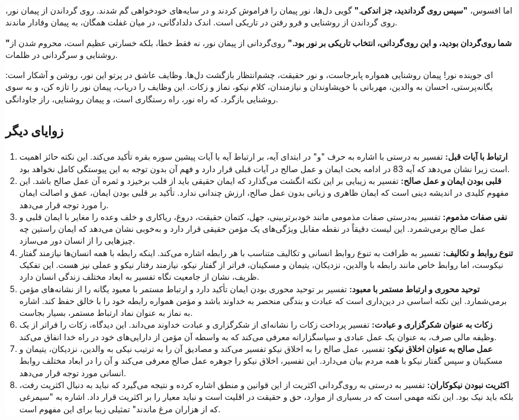 اما افسوس، **"سپس روی گرداندید، جز اندکی."** گویی دل‌ها، نور پیمان را
فراموش کردند و در سایه‌های خودخواهی گم شدند. روی گرداندن از پیمان نور،
روی گرداندن از روشنایی و فرو رفتن در تاریکی است. اندک دلدادگانی، در میان
غفلت همگان، به پیمان وفادار ماندند.

**"شما روی‌گردان بودید، و این روی‌گردانی، انتخاب تاریکی بر نور بود."**
روی‌گردانی از پیمان نور، نه فقط خطا، بلکه خسارتی عظیم است، محروم شدن از
روشنایی و سرگردانی در ظلمات.

ای جوینده نور! پیمان روشنایی همواره پابرجاست، و نور حقیقت، چشم‌انتظار
بازگشت دل‌ها. وظایف عاشق در پرتو این نور، روشن و آشکار است: یگانه‌پرستی،
احسان به والدین، مهربانی با خویشاوندان و نیازمندان، کلام نیکو، نماز و
زکات. این وظایف را دریاب، پیمان نور را تازه کن، و به سوی روشنایی بازگرد.
که راه نور، راه رستگاری است، و پیمان روشنایی، راز جاودانگی.

## زوایای دیگر

1.  **ارتباط با آیات قبل:** تفسیر به درستی با اشاره به حرف "و" در ابتدای
    آیه، بر ارتباط آیه با آیات پیشین سوره بقره تأکید می‌کند. این نکته
    حائز اهمیت است زیرا نشان می‌دهد که آیه 83 در ادامه بحث ایمان و عمل
    صالح در آیات قبلی قرار دارد و فهم آن بدون توجه به این پیوستگی کامل
    نخواهد بود.
2.  **قلبی بودن ایمان و عمل صالح:** تفسیر به زیبایی بر این نکته انگشت
    می‌گذارد که ایمان حقیقی باید از قلب برخیزد و ثمره آن عمل صالح باشد.
    این مفهوم کلیدی در اندیشه دینی است که ایمان ظاهری و زبانی بدون عمل
    صالح، ارزش چندانی ندارد. تأکید بر قلبی بودن ایمان، عمق و اصالت ایمان
    را مورد توجه قرار می‌دهد.
3.  **نفی صفات مذموم:** تفسیر به‌درستی صفات مذمومی مانند خودبرتربینی،
    جهل، کتمان حقیقت، دروغ، ریاکاری و خلف وعده را مغایر با ایمان قلبی و
    عمل صالح برمی‌شمرد. این لیست دقیقاً در نقطه مقابل ویژگی‌های یک مؤمن
    حقیقی قرار دارد و به‌خوبی نشان می‌دهد که ایمان راستین چه چیزهایی را از
    انسان دور می‌سازد.
4.  **تنوع روابط و تکالیف:** تفسیر به ظرافت به تنوع روابط انسانی و
    تکالیف متناسب با هر رابطه اشاره می‌کند. اینکه رابطه با همه انسان‌ها
    نیازمند گفتار نیکوست، اما روابط خاص مانند رابطه با والدین، نزدیکان،
    یتیمان و مسکینان، فراتر از گفتار نیکو، نیازمند رفتار نیکو و عملی نیز
    هست. این تفکیک ظریف، نشان از جامعیت نگاه تفسیر به ابعاد مختلف زندگی
    انسان دارد.
5.  **توحید محوری و ارتباط مستمر با معبود:** تفسیر بر توحید محوری بودن
    ایمان تأکید دارد و ارتباط مستمر با معبود یگانه را از نشانه‌های مؤمن
    برمی‌شمارد. این نکته اساسی در دین‌داری است که عبادت و بندگی منحصر به
    خداوند باشد و مؤمن همواره رابطه خود را با خالق حفظ کند. اشاره به
    نماز به عنوان نماد ارتباط مستمر، بسیار بجاست.
6.  **زکات به عنوان شکرگزاری و عبادت:** تفسیر پرداخت زکات را نشانه‌ای از
    شکرگزاری و عبادت خداوند می‌داند. این دیدگاه، زکات را فراتر از یک
    وظیفه مالی صرف، به عنوان یک عمل عبادی و سپاسگزارانه معرفی می‌کند که
    به واسطه آن مؤمن از دارایی‌های خود در راه خدا انفاق می‌کند.
7.  **عمل صالح به عنوان اخلاق نیکو:** تفسیر، عمل صالح را به اخلاق نیکو
    تفسیر می‌کند و مصادیق آن را به ترتیب نیکی به والدین، نزدیکان، یتیمان
    و مسکینان و سپس گفتار نیکو با همه مردم بیان می‌دارد. این تفسیر، اخلاق
    نیکو را جوهره عمل صالح معرفی می‌کند و آن را در ابعاد مختلف روابط
    انسانی مورد توجه قرار می‌دهد.
8.  **اکثریت نبودن نیکوکاران:** تفسیر به درستی به روی‌گردانی اکثریت از
    این قوانین و منطق اشاره کرده و نتیجه می‌گیرد که نباید به دنبال اکثریت
    رفت، بلکه باید نیک بود. این نکته مهمی است که در بسیاری از موارد، حق
    و حقیقت در اقلیت است و نباید معیار را بر اکثریت قرار داد. اشاره به
    "سیمرغی که از هزاران مرغ ماندند" تمثیلی زیبا برای این مفهوم است.
